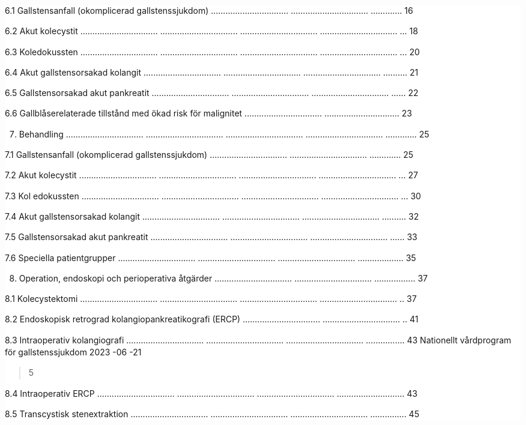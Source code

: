 6.1 Gallstensanfall (okomplicerad gallstenssjukdom) ................................ ................................ ............. 16 

6.2 Akut kolecystit ................................ ................................ ................................ ................................ ... 18 

6.3 Koledokussten ................................ ................................ ................................ ................................ ... 20 

6.4 Akut gallstensorsakad kolangit ................................ ................................ ................................ .......... 21 

6.5 Gallstensorsakad akut pankreatit ................................ ................................ ................................ ...... 22 

6.6 Gallblåserelaterade tillstånd med ökad risk för malignitet ................................ ............................... 23 

7.  Behandling ................................ ................................ ................................ ................................ ............. 25 

7.1 Gallstensanfall (okomplicerad gallstenssjukdom) ................................ ................................ ............. 25 

7.2 Akut kolecystit ................................ ................................ ................................ ................................ ... 27 

7.3 Kol edokussten ................................ ................................ ................................ ................................ ... 30 

7.4 Akut gallstensorsakad kolangit ................................ ................................ ................................ .......... 32 

7.5 Gallstensorsakad akut pankreatit ................................ ................................ ................................ ...... 33 

7.6 Speciella patientgrupper ................................ ................................ ................................ ................... 35 

8.  Operation, endoskopi och perioperativa åtgärder ................................ ................................ ................. 37 

8.1 Kolecystektomi ................................ ................................ ................................ ................................ .. 37 

8.2 Endoskopisk retrograd kolangiopankreatikografi (ERCP) ................................ ................................ .. 41 

8.3 Intraoperativ kolangiografi ................................ ................................ ................................ ................ 43 Nationellt vårdprogram för gallstenssjukdom 2023 -06 -21 

> 5

8.4 Intraoperativ ERCP ................................ ................................ ................................ ............................ 43 

8.5 Transcystisk stenextraktion ................................ ................................ ................................ ............... 45 
